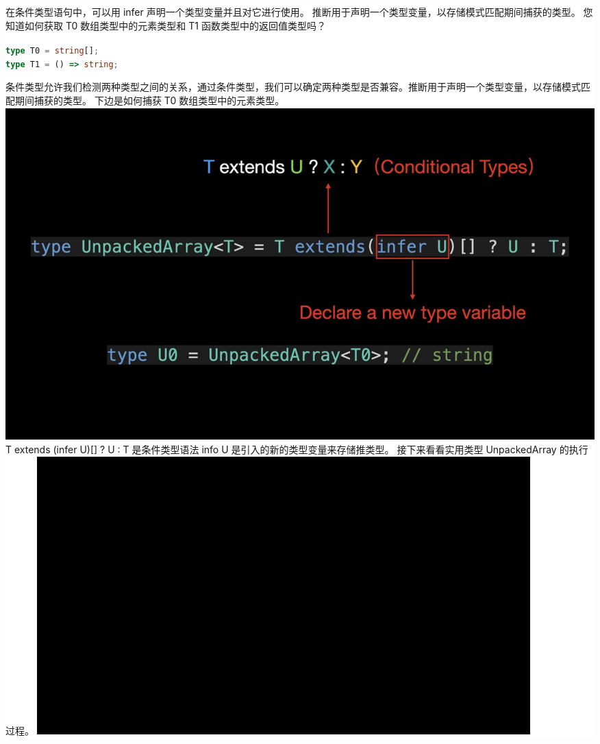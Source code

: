 在条件类型语句中，可以用 infer 声明一个类型变量并且对它进行使用。
推断用于声明一个类型变量，以存储模式匹配期间捕获的类型。
您知道如何获取 T0 数组类型中的元素类型和 T1 函数类型中的返回值类型吗？

```typescript
type T0 = string[];
type T1 = () => string;
```

条件类型允许我们检测两种类型之间的关系，通过条件类型，我们可以确定两种类型是否兼容。推断用于声明一个类型变量，以存储模式匹配期间捕获的类型。
下边是如何捕获 T0 数组类型中的元素类型。
![4](../assets/info-1.jpeg)
T extends (infer U)[] ? U : T 是条件类型语法 info U 是引入的新的类型变量来存储推类型。
接下来看看实用类型 UnpackedArray 的执行过程。
![4](../assets/infer-2.gif)
